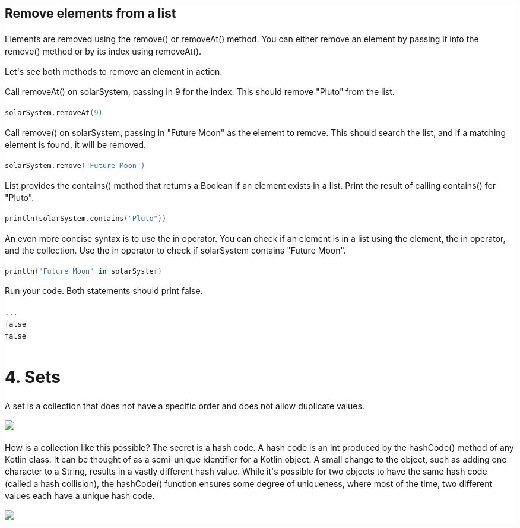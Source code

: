 ## Remove elements from a list
Elements are removed using the remove() or removeAt() method. You can either remove an element by passing it into the remove() method or by its index using removeAt().

Let's see both methods to remove an element in action.

Call removeAt() on solarSystem, passing in 9 for the index. This should remove "Pluto" from the list.

```kt
solarSystem.removeAt(9)
```

Call remove() on solarSystem, passing in "Future Moon" as the element to remove. This should search the list, and if a matching element is found, it will be removed.

```kt
solarSystem.remove("Future Moon")
```

List provides the contains() method that returns a Boolean if an element exists in a list. Print the result of calling contains() for "Pluto".

```kt
println(solarSystem.contains("Pluto"))
```

An even more concise syntax is to use the in operator. You can check if an element is in a list using the element, the in operator, and the collection. Use the in operator to check if solarSystem contains "Future Moon".

```kt
println("Future Moon" in solarSystem)
```

Run your code. Both statements should print false.

```
...
false
false
```

# 4. Sets
A set is a collection that does not have a specific order and does not allow duplicate values.

![](https://developer.android.com/static/codelabs/basic-android-kotlin-compose-collections/img/9de9d777e6b1d265_856.png)

How is a collection like this possible? The secret is a hash code. A hash code is an Int produced by the hashCode() method of any Kotlin class. It can be thought of as a semi-unique identifier for a Kotlin object. A small change to the object, such as adding one character to a String, results in a vastly different hash value. While it's possible for two objects to have the same hash code (called a hash collision), the hashCode() function ensures some degree of uniqueness, where most of the time, two different values each have a unique hash code.

![](https://developer.android.com/static/codelabs/basic-android-kotlin-compose-collections/img/84842b78e78f2f58_856.png)
